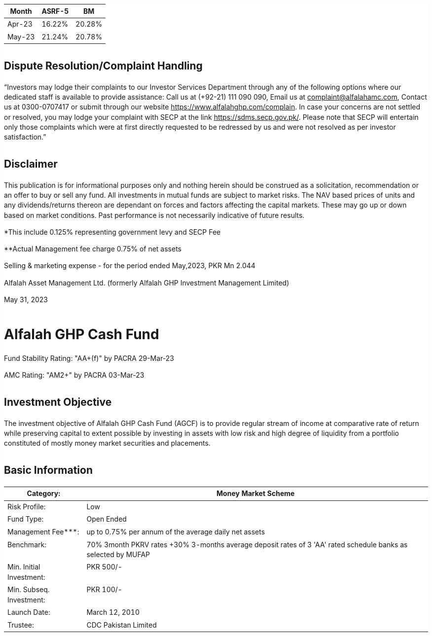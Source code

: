| Month  | ASRF-5 | BM     |
| ------ | ------ | ------ |
| Apr-23 | 16.22% | 20.28% |
| May-23 | 21.24% | 20.78% |

## Dispute Resolution/Complaint Handling

“Investors may lodge their complaints to our Investor Services Department through any of the following options where our dedicated staff is available to provide assistance: Call us at (+92-21) 111 090 090, Email us at complaint@alfalahamc.com, Contact us at 0300-0707417 or submit through our website https://www.alfalahghp.com/complain. In case your concerns are not settled or resolved, you may lodge your complaint with SECP at the link https://sdms.secp.gov.pk/. Please note that SECP will entertain only those complaints which were at first directly requested to be redressed by us and were not resolved as per investor satisfaction.”

## Disclaimer

This publication is for informational purposes only and nothing herein should be construed as a solicitation, recommendation or an offer to buy or sell any fund. All investments in mutual funds are subject to market risks. The NAV based prices of units and any dividends/returns thereon are dependant on forces and factors affecting the capital markets. These may go up or down based on market conditions. Past performance is not necessarily indicative of future results.

\*This include 0.125% representing government levy and SECP Fee

\*\*Actual Management fee charge 0.75% of net assets

Selling & marketing expense - for the period ended May,2023, PKR Mn 2.044

Alfalah Asset Management Ltd. (formerly Alfalah GHP Investment Management Limited)

May 31, 2023

# Alfalah GHP Cash Fund

Fund Stability Rating: "AA+(f)" by PACRA 29-Mar-23

AMC Rating: "AM2+" by PACRA 03-Mar-23

## Investment Objective

The investment objective of Alfalah GHP Cash Fund (AGCF) is to provide regular stream of income at comparative rate of return while preserving capital to extent possible by investing in assets with low risk and high degree of liquidity from a portfolio constituted of mostly money market securities and placements.

## Basic Information

| Category:                | Money Market Scheme                                                                                           |
| ------------------------ | ------------------------------------------------------------------------------------------------------------- |
| Risk Profile:            | Low                                                                                                           |
| Fund Type:               | Open Ended                                                                                                    |
| Management Fee\*\*\*:    | up to 0.75% per annum of the average daily net assets                                                         |
| Benchmark:               | 70% 3month PKRV rates +30% 3-months average deposit rates of 3 'AA' rated schedule banks as selected by MUFAP |
| Min. Initial Investment: | PKR 500/-                                                                                                     |
| Min. Subseq. Investment: | PKR 100/-                                                                                                     |
| Launch Date:             | March 12, 2010                                                                                                |
| Trustee:                 | CDC Pakistan Limited                                                                                          |